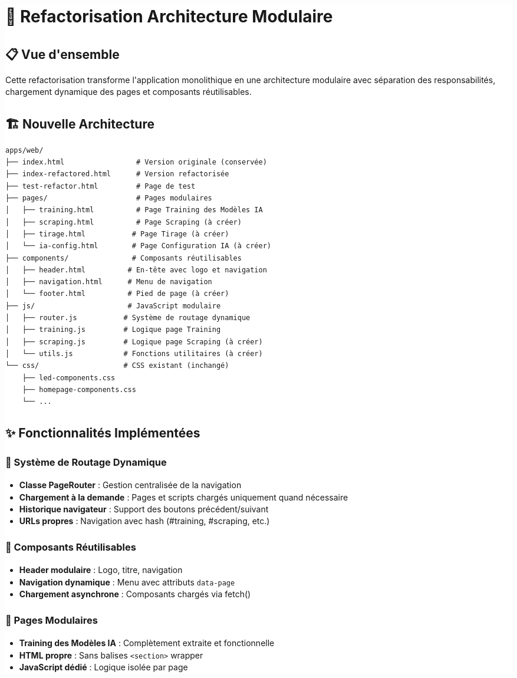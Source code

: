 # 🚀 Refactorisation Architecture Modulaire

## 📋 Vue d'ensemble

Cette refactorisation transforme l'application monolithique en une architecture modulaire avec séparation des responsabilités, chargement dynamique des pages et composants réutilisables.

## 🏗️ Nouvelle Architecture

```
apps/web/
├── index.html                 # Version originale (conservée)
├── index-refactored.html      # Version refactorisée
├── test-refactor.html         # Page de test
├── pages/                     # Pages modulaires
│   ├── training.html          # Page Training des Modèles IA
│   ├── scraping.html          # Page Scraping (à créer)
│   ├── tirage.html           # Page Tirage (à créer)
│   └── ia-config.html        # Page Configuration IA (à créer)
├── components/               # Composants réutilisables
│   ├── header.html          # En-tête avec logo et navigation
│   ├── navigation.html      # Menu de navigation
│   └── footer.html          # Pied de page (à créer)
├── js/                      # JavaScript modulaire
│   ├── router.js           # Système de routage dynamique
│   ├── training.js         # Logique page Training
│   ├── scraping.js         # Logique page Scraping (à créer)
│   └── utils.js            # Fonctions utilitaires (à créer)
└── css/                    # CSS existant (inchangé)
    ├── led-components.css
    ├── homepage-components.css
    └── ...
```

## ✨ Fonctionnalités Implémentées

### 🧭 Système de Routage Dynamique
- **Classe PageRouter** : Gestion centralisée de la navigation
- **Chargement à la demande** : Pages et scripts chargés uniquement quand nécessaire
- **Historique navigateur** : Support des boutons précédent/suivant
- **URLs propres** : Navigation avec hash (#training, #scraping, etc.)

### 🧩 Composants Réutilisables
- **Header modulaire** : Logo, titre, navigation
- **Navigation dynamique** : Menu avec attributs `data-page`
- **Chargement asynchrone** : Composants chargés via fetch()

### 📄 Pages Modulaires
- **Training des Modèles IA** : Complètement extraite et fonctionnelle
- **HTML propre** : Sans balises `<section>` wrapper
- **JavaScript dédié** : Logique isolée par page
